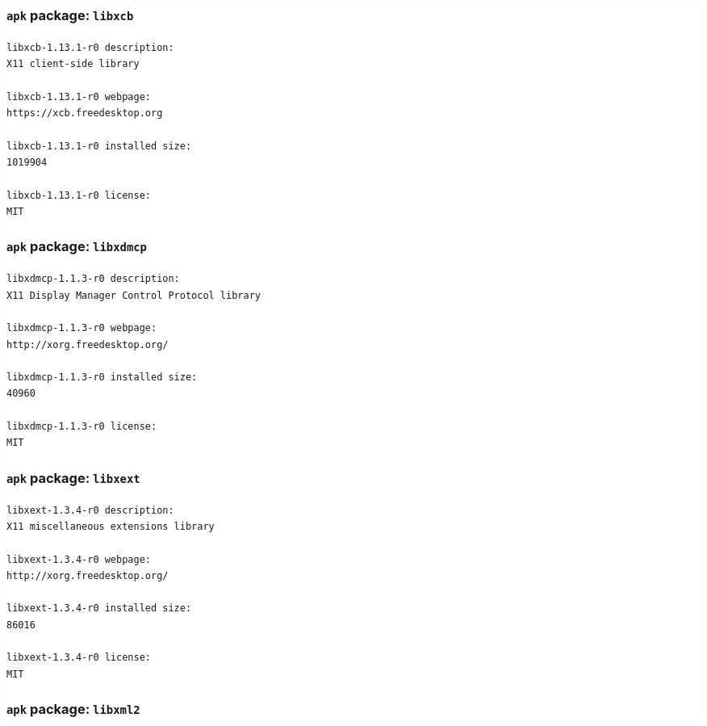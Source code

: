 ### `apk` package: `libxcb`

```console
libxcb-1.13.1-r0 description:
X11 client-side library

libxcb-1.13.1-r0 webpage:
https://xcb.freedesktop.org

libxcb-1.13.1-r0 installed size:
1019904

libxcb-1.13.1-r0 license:
MIT

```

### `apk` package: `libxdmcp`

```console
libxdmcp-1.1.3-r0 description:
X11 Display Manager Control Protocol library

libxdmcp-1.1.3-r0 webpage:
http://xorg.freedesktop.org/

libxdmcp-1.1.3-r0 installed size:
40960

libxdmcp-1.1.3-r0 license:
MIT

```

### `apk` package: `libxext`

```console
libxext-1.3.4-r0 description:
X11 miscellaneous extensions library

libxext-1.3.4-r0 webpage:
http://xorg.freedesktop.org/

libxext-1.3.4-r0 installed size:
86016

libxext-1.3.4-r0 license:
MIT

```

### `apk` package: `libxml2`
